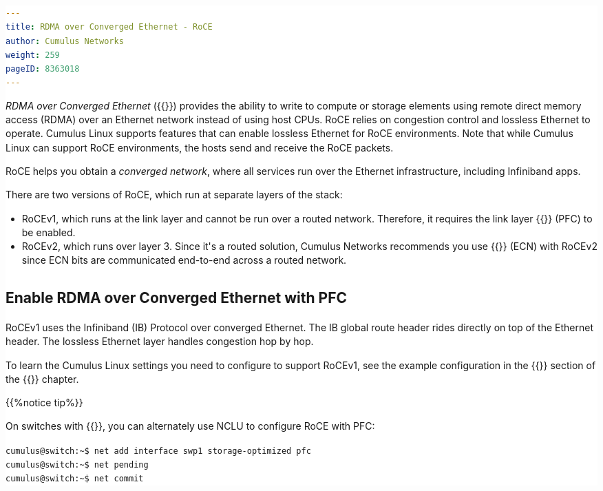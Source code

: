 ```yaml
---
title: RDMA over Converged Ethernet - RoCE
author: Cumulus Networks
weight: 259
pageID: 8363018
---
```

*RDMA over Converged Ethernet* ({{<exlink url="https://en.wikipedia.org/wiki/RDMA_over_Converged_Ethernet" text="RoCE">}})
provides the ability to write to compute or storage elements using
remote direct memory access (RDMA) over an Ethernet network instead of
using host CPUs. RoCE relies on congestion control and lossless Ethernet
to operate. Cumulus Linux supports features that can enable lossless
Ethernet for RoCE environments. Note that while Cumulus Linux can
support RoCE environments, the hosts send and receive the RoCE packets.

RoCE helps you obtain a *converged network*, where all services run over
the Ethernet infrastructure, including Infiniband apps.

There are two versions of RoCE, which run at separate layers of the
stack:

- RoCEv1, which runs at the link layer and cannot be run over a routed
  network. Therefore, it requires the link layer
  {{<link url="Buffer-and-Queue-Management/#configure-priority-flow-control" text="priority flow control">}}
  (PFC) to be enabled.
- RoCEv2, which runs over layer 3. Since it's a routed solution,
  Cumulus Networks recommends you use
  {{<link url="Buffer-and-Queue-Management/#configure-explicit-congestion-notification" text="explicit congestion notification">}}
  (ECN) with RoCEv2 since ECN bits are communicated end-to-end across
  a routed network.

## Enable RDMA over Converged Ethernet with PFC

RoCEv1 uses the Infiniband (IB) Protocol over converged Ethernet. The IB
global route header rides directly on top of the Ethernet header. The
lossless Ethernet layer handles congestion hop by hop.

To learn the Cumulus Linux settings you need to configure to support
RoCEv1, see the example configuration in the
{{<link url="Buffer-and-Queue-Management/#configure-priority-flow-control" text="PFC">}}
section of the {{<link url="Buffer-and-Queue-Management">}} chapter.

{{%notice tip%}}

On switches with {{<exlink url="https://cumulusnetworks.com/products/hardware-compatibility-list/?asic%5B0%5D=Mellanox%20Spectrum&asic%5B1%5D=Mellanox%20Spectrum_A1" text="Spectrum ASICs">}},
you can alternately use NCLU to configure RoCE with PFC:

    cumulus@switch:~$ net add interface swp1 storage-optimized pfc
    cumulus@switch:~$ net pending
    cumulus@switch:~$ net commit
